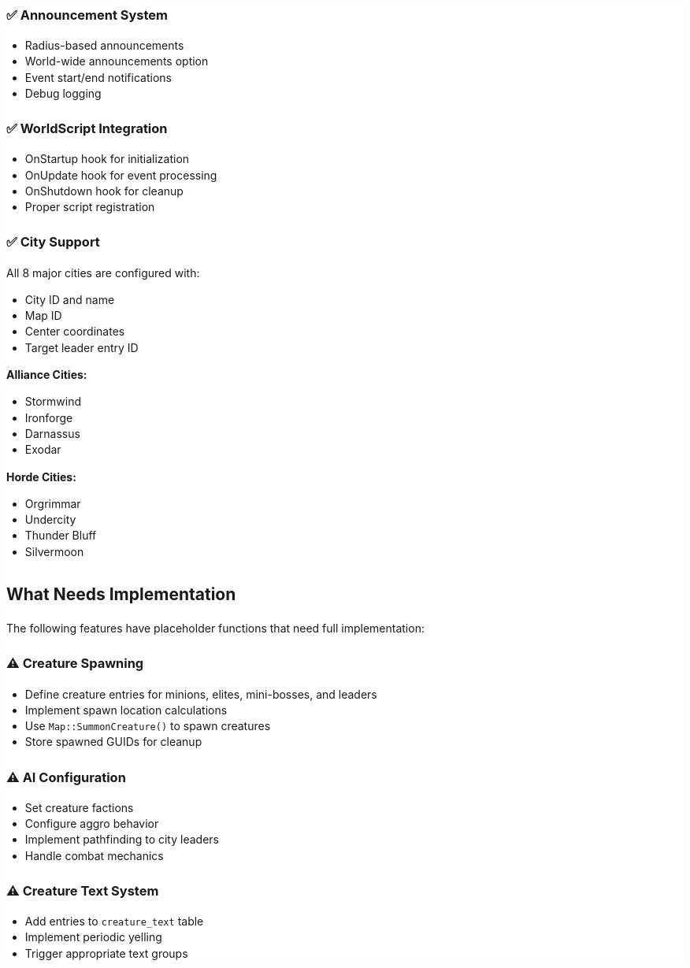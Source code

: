 ### ✅ Announcement System
- Radius-based announcements
- World-wide announcements option
- Event start/end notifications
- Debug logging

### ✅ WorldScript Integration
- OnStartup hook for initialization
- OnUpdate hook for event processing
- OnShutdown hook for cleanup
- Proper script registration

### ✅ City Support
All 8 major cities are configured with:
- City ID and name
- Map ID
- Center coordinates
- Target leader entry ID

**Alliance Cities:**
- Stormwind
- Ironforge
- Darnassus
- Exodar

**Horde Cities:**
- Orgrimmar
- Undercity
- Thunder Bluff
- Silvermoon

## What Needs Implementation

The following features have placeholder functions that need full implementation:

### ⚠️ Creature Spawning
- Define creature entries for minions, elites, mini-bosses, and leaders
- Implement spawn location calculations
- Use `Map::SummonCreature()` to spawn creatures
- Store spawned GUIDs for cleanup

### ⚠️ AI Configuration
- Set creature factions
- Configure aggro behavior
- Implement pathfinding to city leaders
- Handle combat mechanics

### ⚠️ Creature Text System
- Add entries to `creature_text` table
- Implement periodic yelling
- Trigger appropriate text groups

